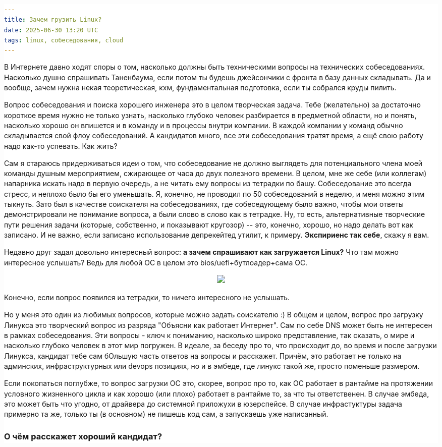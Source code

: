 ```yaml
---
title: Зачем грузить Linux?
date: 2025-06-30 13:20 UTC
tags: linux, собеседования, cloud
---
```


В Интернете давно ходят споры о том, насколько должны быть техническими вопросы на технических собеседованиях. Насколько душно спрашивать Таненбаума, если потом ты будешь джейсончики с фронта в базу данных складывать. Да и вообще, зачем нужна некая теоретическая, кхм, фундаментальная подготовка, если ты собрался круды пилить.

Вопрос собеседования и поиска хорошего инженера это в целом творческая задача. Тебе (желательно) за достаточно короткое время нужно не только узнать, насколько глубоко человек разбирается в предметной области, но и понять, насколько хорошо он впишется и в команду и в процессы внутри компании. В каждой компании у команд обычно складывается свой флоу собеседований. А кандидатов много, все эти собеседования тратят время, а ещё свою работу надо как-то успевать. Как жить?

Сам я стараюсь придерживаться идеи о том, что собеседование не должно выглядеть для потенциального члена моей команды душным мероприятием, сжирающее от часа до двух полезного времени. В целом, мне же себе (или коллегам) напарника искать надо в первую очередь, а не читать ему вопросы из тетрадки по башу. Собеседование это всегда стресс, и неплохо было бы его уменьшать. Я, конечно, не проводил по 50 собеседований в неделю, и меня можно этим тыкнуть. Зато был в качестве соискателя на собеседованиях, где собеседующему было важно, чтобы мои ответы демонстрировали не понимание вопроса, а были слово в слово как в тетрадке. Ну, то есть, альтернативные творческие пути решения задачи (которые, собственно, и показывают кругозор) -- это, конечно, хорошо, но надо делать вот как записано. И не важно, если записано использование депрекейтед утилит, к примеру. **Экспириенс так себе**, скажу я вам.

Недавно друг задал довольно интересный вопрос: **а зачем спрашивают как загружается Linux?** Что там можно интересное услышать? Ведь для любой ОС в целом это bios/uefi+бутлоадер+сама ОС.

<p align="center">
<img src="/images/zatem.png" style="width: 25%">
</p>

Конечно, если вопрос появился из тетрадки, то ничего интересного не услышать.

Но у меня это один из любимых вопросов, которые можно задать соискателю :) В общем и целом, вопрос про загрузку Линукса это творческий вопрос из разряда "Объясни как работает Интернет". Сам по себе DNS может быть не интересен в рамках собеседования. Эти вопросы - ключ к пониманию, насколько широко представление, так сказать, о мире и насколько глубоко человек в этот мир погружен. В идеале, за беседу про то, что происходит до, во время и после загрузки Линукса, кандидат тебе сам бОльшую часть ответов на вопросы и расскажет. Причём, это работает не только на админских, инфраструктурных или devops позициях, но и в эмбеде, где линукс такой же, просто поменьше размером.

Если покопаться поглубже, то вопрос загрузки ОС это, скорее, вопрос про то, как ОС работает в рантайме на протяжении условного жизненного цикла и как хорошо (или плохо) работает в рантайме то, за что ты ответственен. В случае эмбеда, это может быть что угодно, от драйвера до системной приложухи в юзерспейсе. В случае инфрастуктуры задача примерно та же, только ты (в основном) не пишешь код сам, а запускаешь уже написанный.

### О чём расскажет хороший кандидат?
